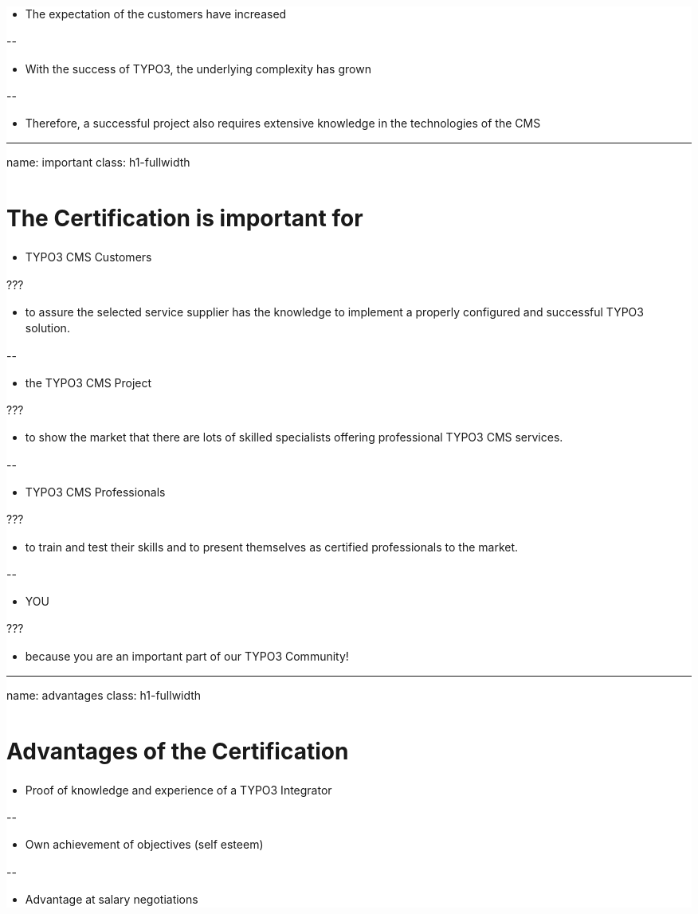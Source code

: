 * The expectation of the customers have increased

--

* With the success of TYPO3, the underlying complexity has grown

--

* Therefore, a successful project also requires extensive knowledge in the technologies of the CMS
---
name: important
class: h1-fullwidth
# The Certification is important for

* TYPO3 CMS Customers

???
* to assure the selected service supplier has the knowledge to implement a properly configured and successful TYPO3 solution.

--

* the TYPO3 CMS Project

???
* to show the market that there are lots of skilled specialists offering professional TYPO3 CMS services.

--

* TYPO3 CMS Professionals

???
* to train and test their skills and to present themselves as certified professionals to the market.

--

* YOU

???
* because you are an important part of our TYPO3 Community!
---
name: advantages
class: h1-fullwidth
# Advantages of the Certification

* Proof of knowledge and experience of a TYPO3 Integrator

--

* Own achievement of objectives (self esteem)

--

* Advantage at salary negotiations

